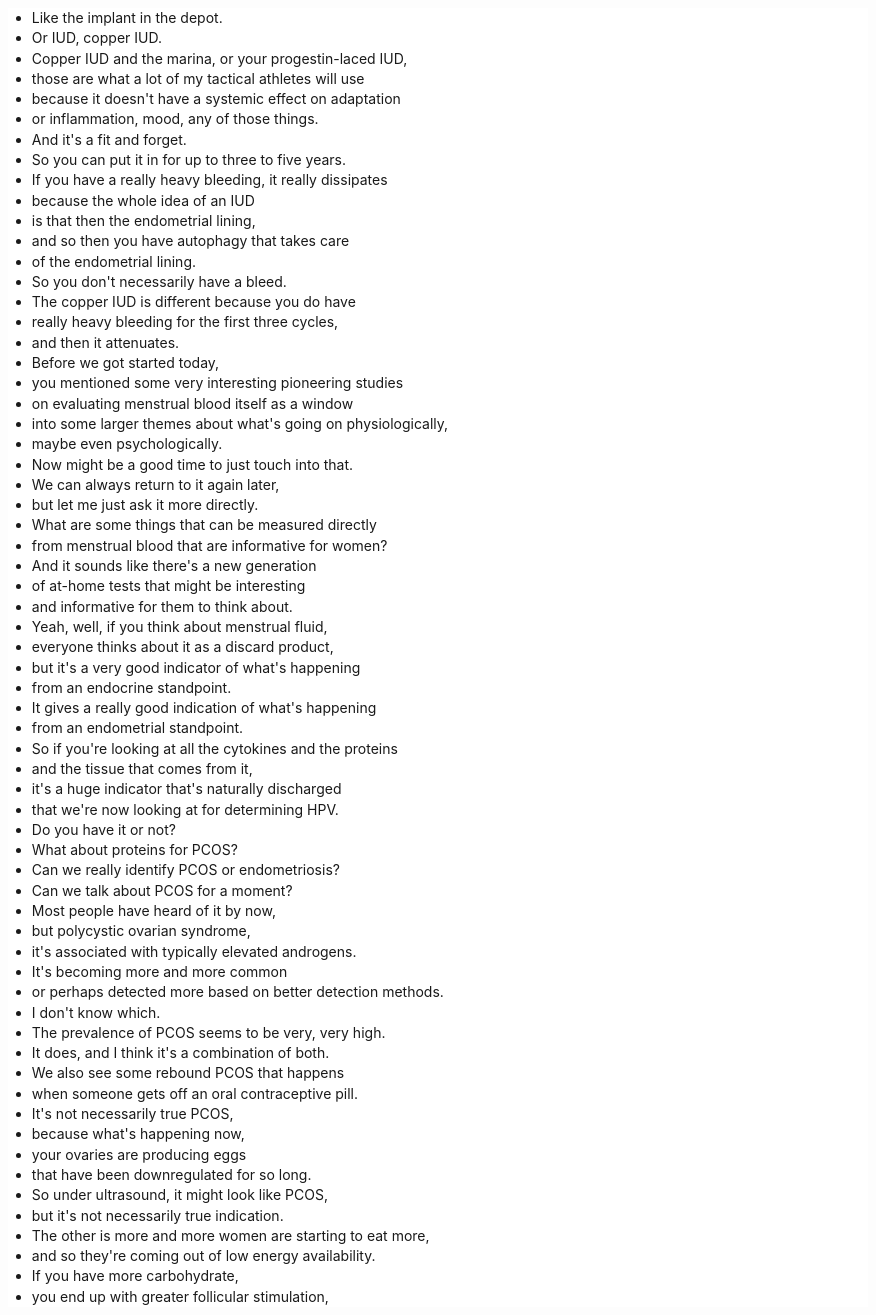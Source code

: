 *  Like the implant in the depot.
*  Or IUD, copper IUD.
*  Copper IUD and the marina, or your progestin-laced IUD,
*  those are what a lot of my tactical athletes will use
*  because it doesn't have a systemic effect on adaptation
*  or inflammation, mood, any of those things.
*  And it's a fit and forget.
*  So you can put it in for up to three to five years.
*  If you have a really heavy bleeding, it really dissipates
*  because the whole idea of an IUD
*  is that then the endometrial lining,
*  and so then you have autophagy that takes care
*  of the endometrial lining.
*  So you don't necessarily have a bleed.
*  The copper IUD is different because you do have
*  really heavy bleeding for the first three cycles,
*  and then it attenuates.
*  Before we got started today,
*  you mentioned some very interesting pioneering studies
*  on evaluating menstrual blood itself as a window
*  into some larger themes about what's going on physiologically,
*  maybe even psychologically.
*  Now might be a good time to just touch into that.
*  We can always return to it again later,
*  but let me just ask it more directly.
*  What are some things that can be measured directly
*  from menstrual blood that are informative for women?
*  And it sounds like there's a new generation
*  of at-home tests that might be interesting
*  and informative for them to think about.
*  Yeah, well, if you think about menstrual fluid,
*  everyone thinks about it as a discard product,
*  but it's a very good indicator of what's happening
*  from an endocrine standpoint.
*  It gives a really good indication of what's happening
*  from an endometrial standpoint.
*  So if you're looking at all the cytokines and the proteins
*  and the tissue that comes from it,
*  it's a huge indicator that's naturally discharged
*  that we're now looking at for determining HPV.
*  Do you have it or not?
*  What about proteins for PCOS?
*  Can we really identify PCOS or endometriosis?
*  Can we talk about PCOS for a moment?
*  Most people have heard of it by now,
*  but polycystic ovarian syndrome,
*  it's associated with typically elevated androgens.
*  It's becoming more and more common
*  or perhaps detected more based on better detection methods.
*  I don't know which.
*  The prevalence of PCOS seems to be very, very high.
*  It does, and I think it's a combination of both.
*  We also see some rebound PCOS that happens
*  when someone gets off an oral contraceptive pill.
*  It's not necessarily true PCOS,
*  because what's happening now,
*  your ovaries are producing eggs
*  that have been downregulated for so long.
*  So under ultrasound, it might look like PCOS,
*  but it's not necessarily true indication.
*  The other is more and more women are starting to eat more,
*  and so they're coming out of low energy availability.
*  If you have more carbohydrate,
*  you end up with greater follicular stimulation,